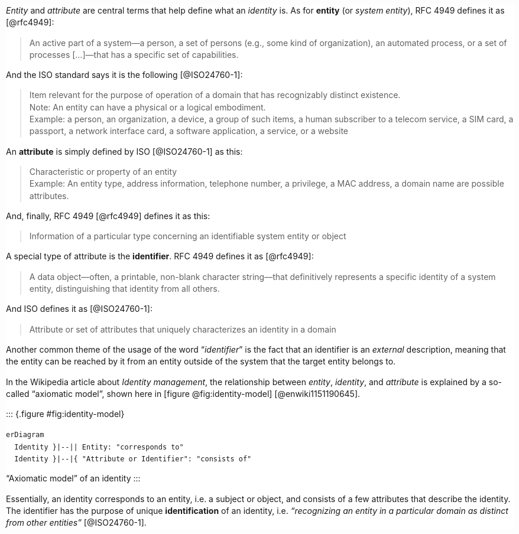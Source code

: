 _Entity_ and _attribute_ are central terms that help define what an _identity_ is.
As for **entity** (or _system entity_), RFC 4949 defines it as [@rfc4949]:

> An active part of a system—a person, a set of persons (e.g., some kind of organization), an automated process, or a set of processes […]—that has a specific set of capabilities.

And the ISO standard says it is the following [@ISO24760-1]:

> Item relevant for the purpose of operation of a domain that has recognizably distinct existence.  
> Note: An entity can have a physical or a logical embodiment.  
> Example: a person, an organization, a device, a group of such items, a human subscriber to a telecom service, a SIM card, a passport, a network interface card, a software application, a service, or a website


An **attribute** is simply defined by ISO [@ISO24760-1] as this:

> Characteristic or property of an entity  
> Example: An entity type, address information, telephone number, a privilege, a MAC address, a domain
name are possible attributes.

And, finally, RFC 4949 [@rfc4949] defines it as this:

> Information of a particular type concerning an identifiable system entity or object


A special type of attribute is the **identifier**.
RFC 4949 defines it as [@rfc4949]:

> A data object—often, a printable, non-blank character string—that definitively represents a specific identity of a system entity, distinguishing that identity from all others.

And ISO defines it as [@ISO24760-1]:

> Attribute or set of attributes that uniquely characterizes an identity in a domain

Another common theme of the usage of the word “_identifier_” is the fact that an identifier is an _external_ description, meaning that the entity can be reached by it from an entity outside of the system that the target entity belongs to.


In the Wikipedia article about _Identity management_, the relationship between _entity_, _identity_, and _attribute_ is explained by a so-called “axiomatic model”, shown here in [figure @fig:identity-model] [@enwiki1151190645].

::: {.figure #fig:identity-model}
```{.mermaid format=pdf theme=neutral background=transparent width=360}
erDiagram
  Identity }|--|| Entity: "corresponds to"
  Identity }|--|{ "Attribute or Identifier": "consists of"
```

“Axiomatic model” of an identity
:::


Essentially, an identity corresponds to an entity, i.e. a subject or object, and consists of a few attributes that describe the identity.
The identifier has the purpose of unique **identification** of an identity, i.e. _“recognizing an entity in a particular domain as distinct from other entities”_ [@ISO24760-1].


  [^pkix]: The “X” in “PKIX” stands for the corresponding ITU-T standard, “X.509”.
  [^dcp]: _DNS cache poisoning_ is also known as _DNS spoofing_ or _name chaining attack_.
  [^lts]: However, the algorithms utilized by DNSSEC would need to be fundamentally changed and readied for _post-quantum cryptography_, i.e. still provide security in the presence of the rapidly evolving field of quantum computing which threatens to “break” even the most advanced cryptographic algorithms commonly used today [@quantum2020].
  [^daa]: In the context of DNS, specifically, a variant of this exists, known as a _DNS amplification attack_.
  [^msd]: In the sequence diagram, the box with the “par” label and the two regions indicates two processes that execute _in parallel_.
  [^uks]: `openssl` always performs name checks by default without the `-dane_ee_no_namechecks` flag.
  [^nr1]: “`0` `0` `*`”, “`0` `1` `*`”, “`1` `0` `*`” do not have explicit recommendations by either RFC 6698 or RFC 7671, so their recommendation is based on similar parameter combinations.
  [^nr2]: “`1` `1` `1`” is used as a common example, therefore we can assume that “`1` `1` `*`” is a recommendation for the usage `PKIX-EE`.
  [^ler]: The IETF DANE Working Group has recommended against “`3` `0` `*`” on the basis of a lack of reliable automation.